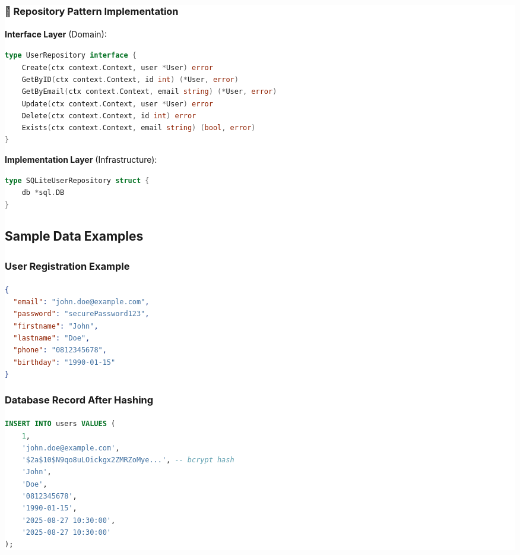 ```mermaid
```

### 📝 Repository Pattern Implementation

**Interface Layer** (Domain):
```go
type UserRepository interface {
    Create(ctx context.Context, user *User) error
    GetByID(ctx context.Context, id int) (*User, error)
    GetByEmail(ctx context.Context, email string) (*User, error)
    Update(ctx context.Context, user *User) error
    Delete(ctx context.Context, id int) error
    Exists(ctx context.Context, email string) (bool, error)
}
```

**Implementation Layer** (Infrastructure):
```go
type SQLiteUserRepository struct {
    db *sql.DB
}
```

## Sample Data Examples

### User Registration Example
```json
{
  "email": "john.doe@example.com",
  "password": "securePassword123",
  "firstname": "John",
  "lastname": "Doe",
  "phone": "0812345678",
  "birthday": "1990-01-15"
}
```

### Database Record After Hashing
```sql
INSERT INTO users VALUES (
    1,
    'john.doe@example.com',
    '$2a$10$N9qo8uLOickgx2ZMRZoMye...', -- bcrypt hash
    'John',
    'Doe',
    '0812345678',
    '1990-01-15',
    '2025-08-27 10:30:00',
    '2025-08-27 10:30:00'
);
```
